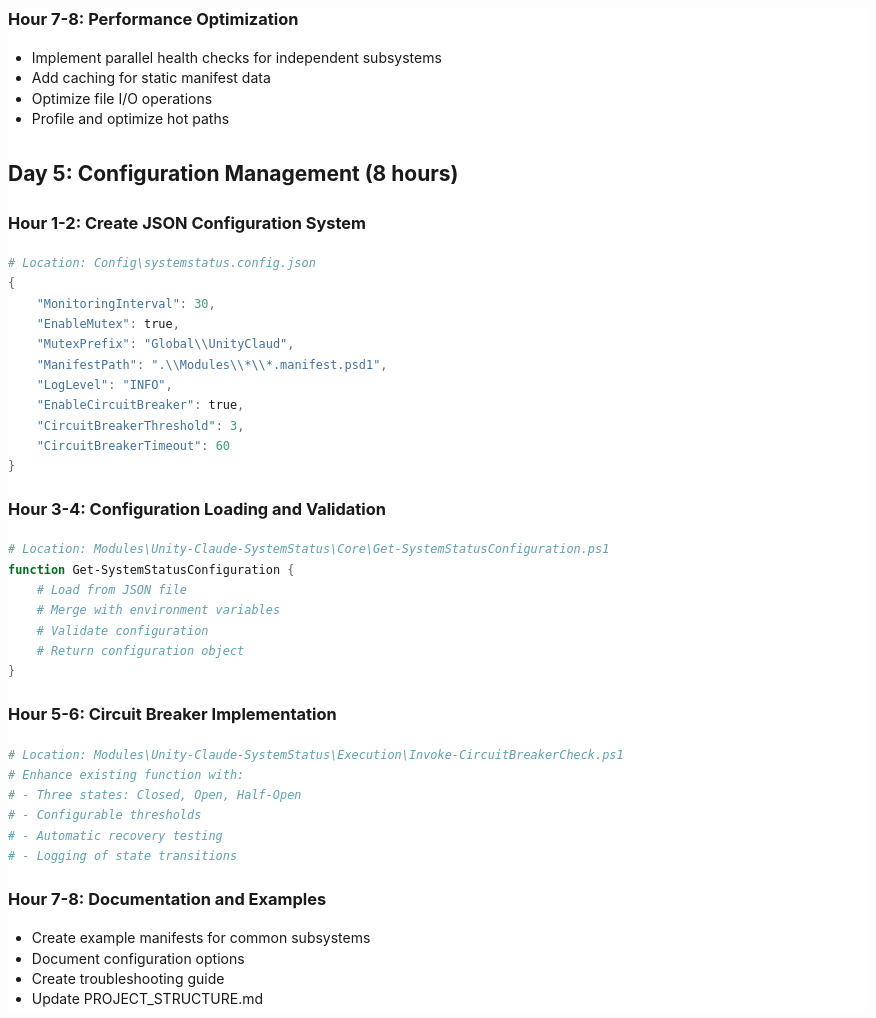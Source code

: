### Hour 7-8: Performance Optimization
- Implement parallel health checks for independent subsystems
- Add caching for static manifest data
- Optimize file I/O operations
- Profile and optimize hot paths

## Day 5: Configuration Management (8 hours)

### Hour 1-2: Create JSON Configuration System
```powershell
# Location: Config\systemstatus.config.json
{
    "MonitoringInterval": 30,
    "EnableMutex": true,
    "MutexPrefix": "Global\\UnityClaud",
    "ManifestPath": ".\\Modules\\*\\*.manifest.psd1",
    "LogLevel": "INFO",
    "EnableCircuitBreaker": true,
    "CircuitBreakerThreshold": 3,
    "CircuitBreakerTimeout": 60
}
```

### Hour 3-4: Configuration Loading and Validation
```powershell
# Location: Modules\Unity-Claude-SystemStatus\Core\Get-SystemStatusConfiguration.ps1
function Get-SystemStatusConfiguration {
    # Load from JSON file
    # Merge with environment variables
    # Validate configuration
    # Return configuration object
}
```

### Hour 5-6: Circuit Breaker Implementation
```powershell
# Location: Modules\Unity-Claude-SystemStatus\Execution\Invoke-CircuitBreakerCheck.ps1
# Enhance existing function with:
# - Three states: Closed, Open, Half-Open
# - Configurable thresholds
# - Automatic recovery testing
# - Logging of state transitions
```

### Hour 7-8: Documentation and Examples
- Create example manifests for common subsystems
- Document configuration options
- Create troubleshooting guide
- Update PROJECT_STRUCTURE.md
